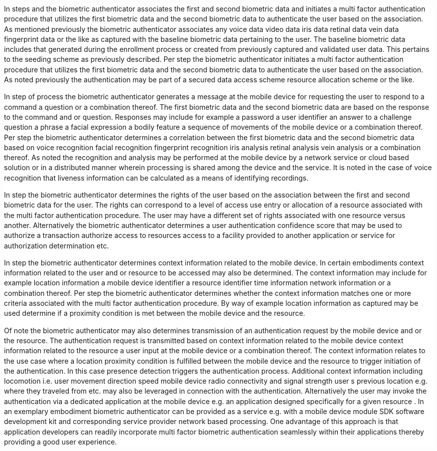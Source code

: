In steps and the biometric authenticator associates the first and second biometric data and initiates a multi factor authentication procedure that utilizes the first biometric data and the second biometric data to authenticate the user based on the association. As mentioned previously the biometric authenticator associates any voice data video data iris data retinal data vein data fingerprint data or the like as captured with the baseline biometric data pertaining to the user. The baseline biometric data includes that generated during the enrollment process or created from previously captured and validated user data. This pertains to the seeding scheme as previously described. Per step the biometric authenticator initiates a multi factor authentication procedure that utilizes the first biometric data and the second biometric data to authenticate the user based on the association. As noted previously the authentication may be part of a secured data access scheme resource allocation scheme or the like.

In step of process the biometric authenticator generates a message at the mobile device for requesting the user to respond to a command a question or a combination thereof. The first biometric data and the second biometric data are based on the response to the command and or question. Responses may include for example a password a user identifier an answer to a challenge question a phrase a facial expression a bodily feature a sequence of movements of the mobile device or a combination thereof. Per step the biometric authenticator determines a correlation between the first biometric data and the second biometric data based on voice recognition facial recognition fingerprint recognition iris analysis retinal analysis vein analysis or a combination thereof. As noted the recognition and analysis may be performed at the mobile device by a network service or cloud based solution or in a distributed manner wherein processing is shared among the device and the service. It is noted in the case of voice recognition that liveness information can be calculated as a means of identifying recordings.

In step the biometric authenticator determines the rights of the user based on the association between the first and second biometric data for the user. The rights can correspond to a level of access use entry or allocation of a resource associated with the multi factor authentication procedure. The user may have a different set of rights associated with one resource versus another. Alternatively the biometric authenticator determines a user authentication confidence score that may be used to authorize a transaction authorize access to resources access to a facility provided to another application or service for authorization determination etc.

In step the biometric authenticator determines context information related to the mobile device. In certain embodiments context information related to the user and or resource to be accessed may also be determined. The context information may include for example location information a mobile device identifier a resource identifier time information network information or a combination thereof. Per step the biometric authenticator determines whether the context information matches one or more criteria associated with the multi factor authentication procedure. By way of example location information as captured may be used determine if a proximity condition is met between the mobile device and the resource.

Of note the biometric authenticator may also determines transmission of an authentication request by the mobile device and or the resource. The authentication request is transmitted based on context information related to the mobile device context information related to the resource a user input at the mobile device or a combination thereof. The context information relates to the use case where a location proximity condition is fulfilled between the mobile device and the resource to trigger initiation of the authentication. In this case presence detection triggers the authentication process. Additional context information including locomotion i.e. user movement direction speed mobile device radio connectivity and signal strength user s previous location e.g. where they traveled from etc. may also be leveraged in connection with the authentication. Alternatively the user may invoke the authentication via a dedicated application at the mobile device e.g. an application designed specifically for a given resource . In an exemplary embodiment biometric authenticator can be provided as a service e.g. with a mobile device module SDK software development kit and corresponding service provider network based processing. One advantage of this approach is that application developers can readily incorporate multi factor biometric authentication seamlessly within their applications thereby providing a good user experience.
